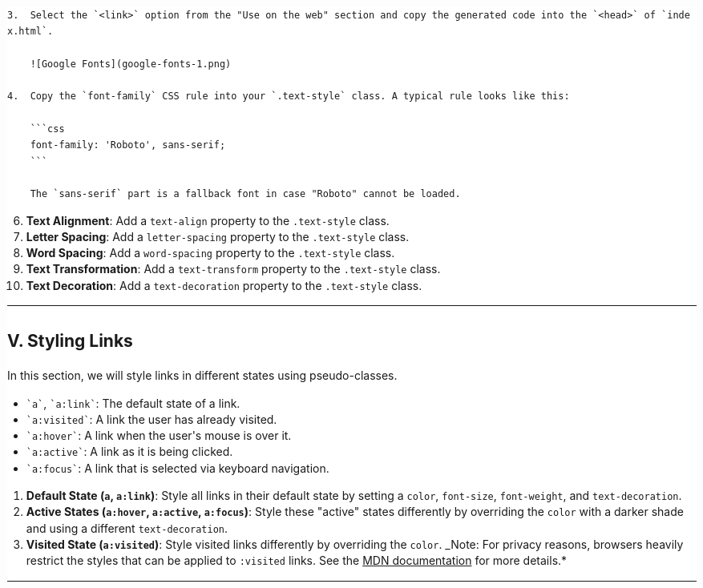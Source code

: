     3.  Select the `<link>` option from the "Use on the web" section and copy the generated code into the `<head>` of `index.html`.

        ![Google Fonts](google-fonts-1.png)

    4.  Copy the `font-family` CSS rule into your `.text-style` class. A typical rule looks like this:

        ```css
        font-family: 'Roboto', sans-serif;
        ```

        The `sans-serif` part is a fallback font in case "Roboto" cannot be loaded.

6.  **Text Alignment**: Add a `text-align` property to the `.text-style` class.
7.  **Letter Spacing**: Add a `letter-spacing` property to the `.text-style` class.
8.  **Word Spacing**: Add a `word-spacing` property to the `.text-style` class.
9.  **Text Transformation**: Add a `text-transform` property to the `.text-style` class.
10. **Text Decoration**: Add a `text-decoration` property to the `.text-style` class.

---

## V. Styling Links

In this section, we will style links in different states using pseudo-classes.

- `` `a` ``, `` `a:link` ``: The default state of a link.
- `` `a:visited` ``: A link the user has already visited.
- `` `a:hover` ``: A link when the user's mouse is over it.
- `` `a:active` ``: A link as it is being clicked.
- `` `a:focus` ``: A link that is selected via keyboard navigation.



1.  **Default State (`a`, `a:link`)**: Style all links in their default state by setting a `color`, `font-size`, `font-weight`, and `text-decoration`.
2.  **Active States (`a:hover`, `a:active`, `a:focus`)**: Style these "active" states differently by overriding the `color` with a darker shade and using a different `text-decoration`.
3.  **Visited State (`a:visited`)**: Style visited links differently by overriding the `color`. _Note: For privacy reasons, browsers heavily restrict the styles that can be applied to `:visited` links. See the [MDN documentation](https://developer.mozilla.org/en-US/docs/Web/CSS/Privacy_and_the_:visited*selector) for more details.*

---
